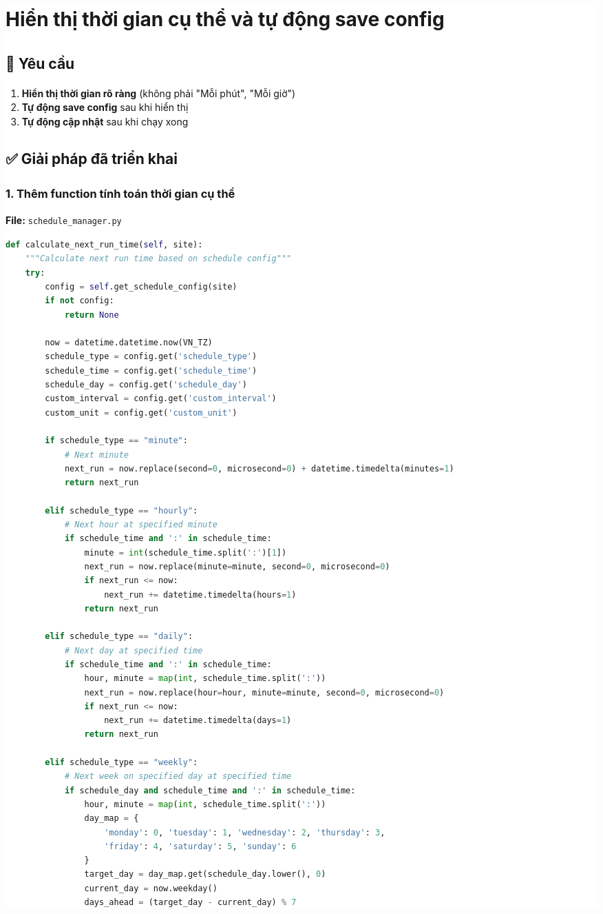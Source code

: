 # Hiển thị thời gian cụ thể và tự động save config

## 🎯 Yêu cầu
1. **Hiển thị thời gian rõ ràng** (không phải "Mỗi phút", "Mỗi giờ")
2. **Tự động save config** sau khi hiển thị
3. **Tự động cập nhật** sau khi chạy xong

## ✅ Giải pháp đã triển khai

### 1. **Thêm function tính toán thời gian cụ thể**

**File:** `schedule_manager.py`
```python
def calculate_next_run_time(self, site):
    """Calculate next run time based on schedule config"""
    try:
        config = self.get_schedule_config(site)
        if not config:
            return None
        
        now = datetime.datetime.now(VN_TZ)
        schedule_type = config.get('schedule_type')
        schedule_time = config.get('schedule_time')
        schedule_day = config.get('schedule_day')
        custom_interval = config.get('custom_interval')
        custom_unit = config.get('custom_unit')
        
        if schedule_type == "minute":
            # Next minute
            next_run = now.replace(second=0, microsecond=0) + datetime.timedelta(minutes=1)
            return next_run
            
        elif schedule_type == "hourly":
            # Next hour at specified minute
            if schedule_time and ':' in schedule_time:
                minute = int(schedule_time.split(':')[1])
                next_run = now.replace(minute=minute, second=0, microsecond=0)
                if next_run <= now:
                    next_run += datetime.timedelta(hours=1)
                return next_run
                
        elif schedule_type == "daily":
            # Next day at specified time
            if schedule_time and ':' in schedule_time:
                hour, minute = map(int, schedule_time.split(':'))
                next_run = now.replace(hour=hour, minute=minute, second=0, microsecond=0)
                if next_run <= now:
                    next_run += datetime.timedelta(days=1)
                return next_run
                
        elif schedule_type == "weekly":
            # Next week on specified day at specified time
            if schedule_day and schedule_time and ':' in schedule_time:
                hour, minute = map(int, schedule_time.split(':'))
                day_map = {
                    'monday': 0, 'tuesday': 1, 'wednesday': 2, 'thursday': 3,
                    'friday': 4, 'saturday': 5, 'sunday': 6
                }
                target_day = day_map.get(schedule_day.lower(), 0)
                current_day = now.weekday()
                days_ahead = (target_day - current_day) % 7
```